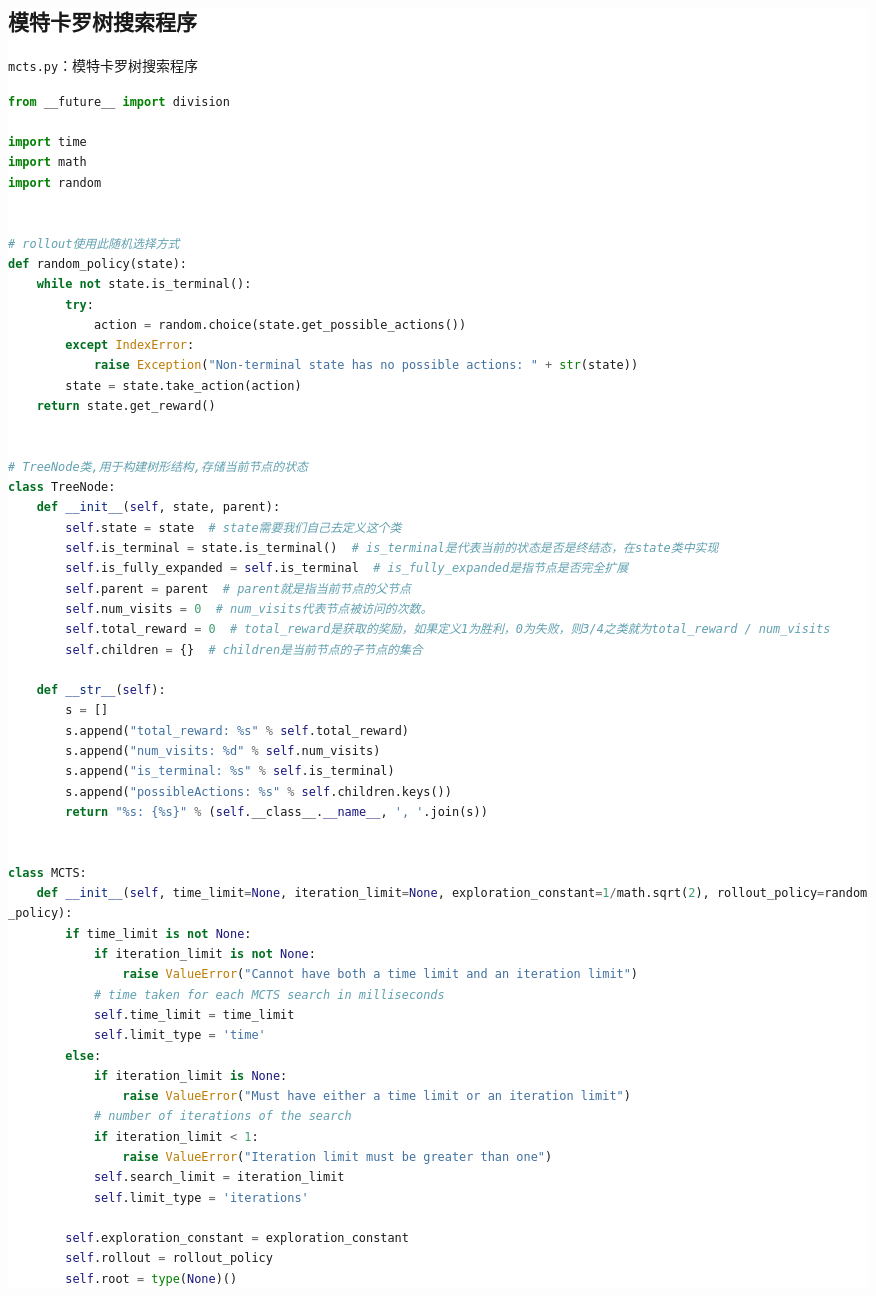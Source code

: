 ## 模特卡罗树搜索程序

`mcts.py`：模特卡罗树搜索程序

```python
from __future__ import division

import time
import math
import random


# rollout使用此随机选择方式
def random_policy(state):
    while not state.is_terminal():
        try:
            action = random.choice(state.get_possible_actions())
        except IndexError:
            raise Exception("Non-terminal state has no possible actions: " + str(state))
        state = state.take_action(action)
    return state.get_reward()


# TreeNode类,用于构建树形结构,存储当前节点的状态
class TreeNode:
    def __init__(self, state, parent):
        self.state = state  # state需要我们自己去定义这个类
        self.is_terminal = state.is_terminal()  # is_terminal是代表当前的状态是否是终结态，在state类中实现
        self.is_fully_expanded = self.is_terminal  # is_fully_expanded是指节点是否完全扩展
        self.parent = parent  # parent就是指当前节点的父节点
        self.num_visits = 0  # num_visits代表节点被访问的次数。
        self.total_reward = 0  # total_reward是获取的奖励，如果定义1为胜利，0为失败，则3/4之类就为total_reward / num_visits
        self.children = {}  # children是当前节点的子节点的集合

    def __str__(self):
        s = []
        s.append("total_reward: %s" % self.total_reward)
        s.append("num_visits: %d" % self.num_visits)
        s.append("is_terminal: %s" % self.is_terminal)
        s.append("possibleActions: %s" % self.children.keys())
        return "%s: {%s}" % (self.__class__.__name__, ', '.join(s))


class MCTS:
    def __init__(self, time_limit=None, iteration_limit=None, exploration_constant=1/math.sqrt(2), rollout_policy=random_policy):
        if time_limit is not None:
            if iteration_limit is not None:
                raise ValueError("Cannot have both a time limit and an iteration limit")
            # time taken for each MCTS search in milliseconds
            self.time_limit = time_limit
            self.limit_type = 'time'
        else:
            if iteration_limit is None:
                raise ValueError("Must have either a time limit or an iteration limit")
            # number of iterations of the search
            if iteration_limit < 1:
                raise ValueError("Iteration limit must be greater than one")
            self.search_limit = iteration_limit
            self.limit_type = 'iterations'

        self.exploration_constant = exploration_constant
        self.rollout = rollout_policy
        self.root = type(None)()
```